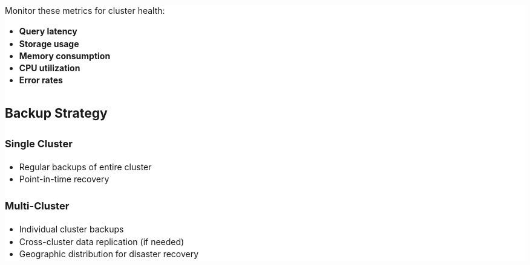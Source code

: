 Monitor these metrics for cluster health:
- **Query latency**
- **Storage usage**
- **Memory consumption**
- **CPU utilization**
- **Error rates**

## Backup Strategy

### Single Cluster
- Regular backups of entire cluster
- Point-in-time recovery

### Multi-Cluster
- Individual cluster backups
- Cross-cluster data replication (if needed)
- Geographic distribution for disaster recovery 